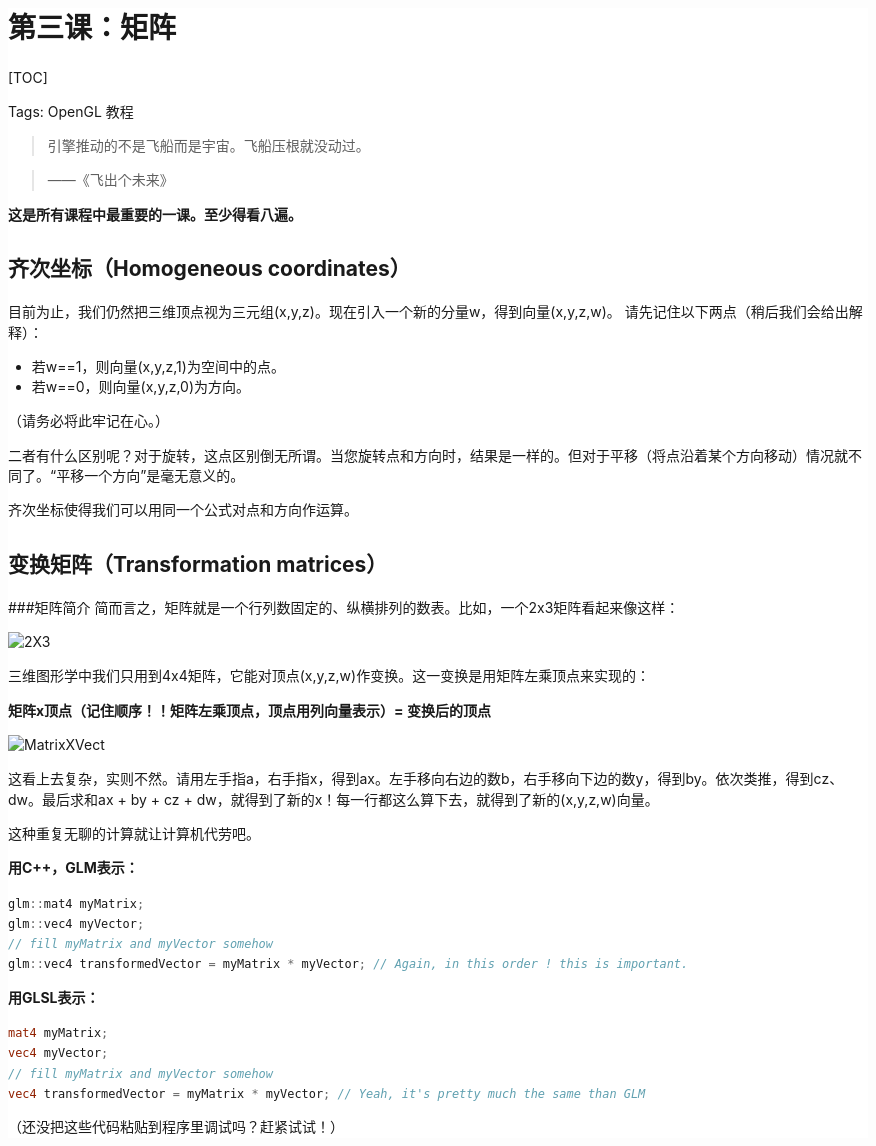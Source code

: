 第三课：矩阵
========
[TOC]

Tags: OpenGL 教程

> 引擎推动的不是飞船而是宇宙。飞船压根就没动过。

> ——《飞出个未来》

**这是所有课程中最重要的一课。至少得看八遍。**

齐次坐标（Homogeneous coordinates）
--------
目前为止，我们仍然把三维顶点视为三元组(x,y,z)。现在引入一个新的分量w，得到向量(x,y,z,w)。
请先记住以下两点（稍后我们会给出解释）：

- 若w==1，则向量(x,y,z,1)为空间中的点。
- 若w==0，则向量(x,y,z,0)为方向。

（请务必将此牢记在心。）

二者有什么区别呢？对于旋转，这点区别倒无所谓。当您旋转点和方向时，结果是一样的。但对于平移（将点沿着某个方向移动）情况就不同了。“平移一个方向”是毫无意义的。

齐次坐标使得我们可以用同一个公式对点和方向作运算。

变换矩阵（Transformation matrices）
--------
###矩阵简介
简而言之，矩阵就是一个行列数固定的、纵横排列的数表。比如，一个2x3矩阵看起来像这样：

![2X3](http://www.opengl-tutorial.org/assets/images/tuto-3-matrix/2X3.png)

三维图形学中我们只用到4x4矩阵，它能对顶点(x,y,z,w)作变换。这一变换是用矩阵左乘顶点来实现的：

**矩阵x顶点（记住顺序！！矩阵左乘顶点，顶点用列向量表示）= 变换后的顶点**

![MatrixXVect](http://www.opengl-tutorial.org/assets/images/tuto-3-matrix/MatrixXVect.gif)

这看上去复杂，实则不然。请用左手指a，右手指x，得到ax。左手移向右边的数b，右手移向下边的数y，得到by。依次类推，得到cz、dw。最后求和ax + by + cz + dw，就得到了新的x！每一行都这么算下去，就得到了新的(x,y,z,w)向量。

这种重复无聊的计算就让计算机代劳吧。

**用C++，GLM表示：**
```cpp
glm::mat4 myMatrix;
glm::vec4 myVector;
// fill myMatrix and myVector somehow
glm::vec4 transformedVector = myMatrix * myVector; // Again, in this order ! this is important.
```
**用GLSL表示：**
```glsl
mat4 myMatrix;
vec4 myVector;
// fill myMatrix and myVector somehow
vec4 transformedVector = myMatrix * myVector; // Yeah, it's pretty much the same than GLM
```
（还没把这些代码粘贴到程序里调试吗？赶紧试试！）
